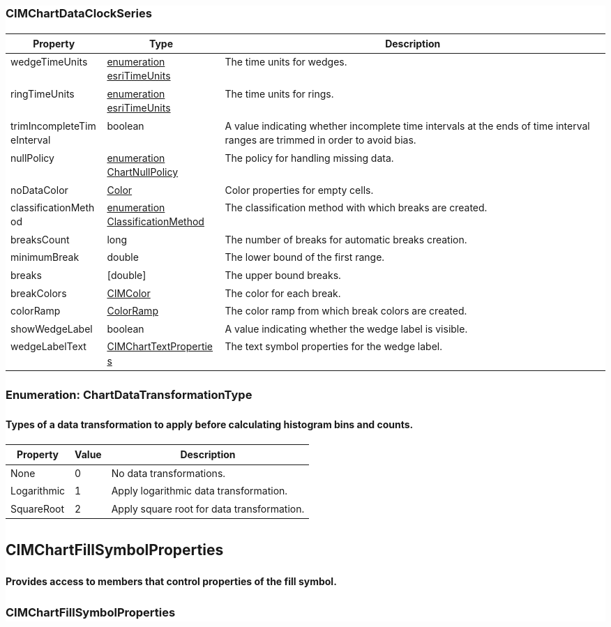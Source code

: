 
### CIMChartDataClockSeries 

|Property | Type | Description | 
|---------|--------|--------|
| wedgeTimeUnits | [enumeration esriTimeUnits](ExternalReferences.md#enumeration-esritimeunits) | The time units for wedges. 
| ringTimeUnits | [enumeration esriTimeUnits](ExternalReferences.md#enumeration-esritimeunits) | The time units for rings. 
| trimIncompleteTimeInterval | boolean | A value indicating whether incomplete time intervals at the ends of time interval ranges are trimmed in order to avoid bias. 
| nullPolicy | [enumeration ChartNullPolicy](CIMLayer.md#enumeration-chartnullpolicy) | The policy for handling missing data. 
| noDataColor | [Color](Types.md#color) | Color properties for empty cells. 
| classificationMethod | [enumeration ClassificationMethod](CIMRenderers.md#enumeration-classificationmethod) | The classification method with which breaks are created. 
| breaksCount | long | The number of breaks for automatic breaks creation. 
| minimumBreak | double | The lower bound of the first range. 
| breaks | [double] | The upper bound breaks. 
| breakColors | [CIMColor](Types.md#color) | The color for each break. 
| colorRamp | [ColorRamp](Types.md#colorramp) | The color ramp from which break colors are created. 
| showWedgeLabel | boolean | A value indicating whether the wedge label is visible. 
| wedgeLabelText | [CIMChartTextProperties](CIMLayer.md#cimcharttextproperties) | The text symbol properties for the wedge label. 





### Enumeration: ChartDataTransformationType
#### Types of a data transformation to apply before calculating histogram bins and counts. 

|Property | Value | Description | 
|---------|--------|--------|
| None| 0| No data transformations. 
| Logarithmic| 1| Apply logarithmic data transformation. 
| SquareRoot| 2| Apply square root for data transformation. 




## CIMChartFillSymbolProperties
#### Provides access to members that control properties of the fill symbol. 


### CIMChartFillSymbolProperties 
